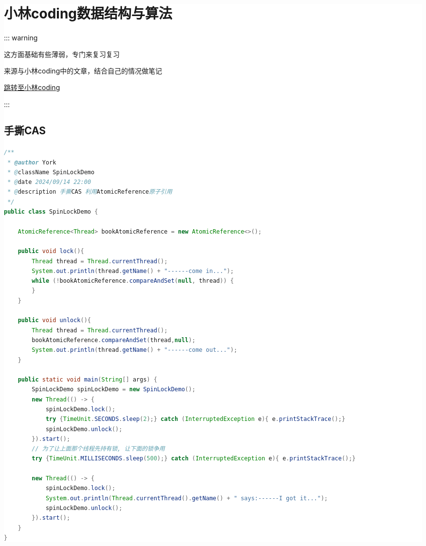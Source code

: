 # 小林coding数据结构与算法

::: warning

这方面基础有些薄弱，专门来复习复习

来源与小林coding中的文章，结合自己的情况做笔记

[跳转至小林coding](https://www.xiaolincoding.com/interview/data.html)

:::

## 手撕CAS

```java
/**
 * @author York
 * @className SpinLockDemo
 * @date 2024/09/14 22:00
 * @description 手撕CAS 利用AtomicReference原子引用
 */
public class SpinLockDemo {

    AtomicReference<Thread> bookAtomicReference = new AtomicReference<>();

    public void lock(){
        Thread thread = Thread.currentThread();
        System.out.println(thread.getName() + "------come in...");
        while (!bookAtomicReference.compareAndSet(null, thread)) {
        }
    }

    public void unlock(){
        Thread thread = Thread.currentThread();
        bookAtomicReference.compareAndSet(thread,null);
        System.out.println(thread.getName() + "------come out...");
    }

    public static void main(String[] args) {
        SpinLockDemo spinLockDemo = new SpinLockDemo();
        new Thread(() -> {
            spinLockDemo.lock();
            try {TimeUnit.SECONDS.sleep(2);} catch (InterruptedException e){ e.printStackTrace();}
            spinLockDemo.unlock();
        }).start();
        // 为了让上面那个线程先持有锁, 让下面的锁争用
        try {TimeUnit.MILLISECONDS.sleep(500);} catch (InterruptedException e){ e.printStackTrace();}

        new Thread(() -> {
            spinLockDemo.lock();
            System.out.println(Thread.currentThread().getName() + " says:------I got it...");
            spinLockDemo.unlock();
        }).start();
    }
}
```
